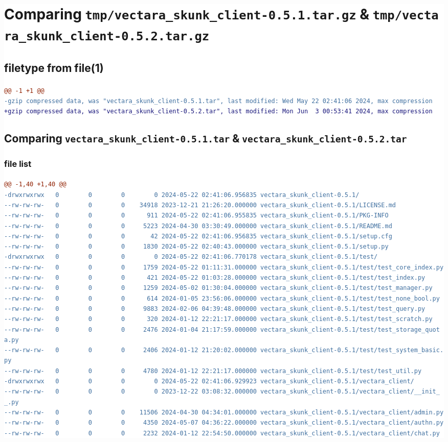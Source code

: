 # Comparing `tmp/vectara_skunk_client-0.5.1.tar.gz` & `tmp/vectara_skunk_client-0.5.2.tar.gz`

## filetype from file(1)

```diff
@@ -1 +1 @@
-gzip compressed data, was "vectara_skunk_client-0.5.1.tar", last modified: Wed May 22 02:41:06 2024, max compression
+gzip compressed data, was "vectara_skunk_client-0.5.2.tar", last modified: Mon Jun  3 00:53:41 2024, max compression
```

## Comparing `vectara_skunk_client-0.5.1.tar` & `vectara_skunk_client-0.5.2.tar`

### file list

```diff
@@ -1,40 +1,40 @@
-drwxrwxrwx   0        0        0        0 2024-05-22 02:41:06.956835 vectara_skunk_client-0.5.1/
--rw-rw-rw-   0        0        0    34918 2023-12-21 21:26:20.000000 vectara_skunk_client-0.5.1/LICENSE.md
--rw-rw-rw-   0        0        0      911 2024-05-22 02:41:06.955835 vectara_skunk_client-0.5.1/PKG-INFO
--rw-rw-rw-   0        0        0     5223 2024-04-30 03:30:49.000000 vectara_skunk_client-0.5.1/README.md
--rw-rw-rw-   0        0        0       42 2024-05-22 02:41:06.956835 vectara_skunk_client-0.5.1/setup.cfg
--rw-rw-rw-   0        0        0     1830 2024-05-22 02:40:43.000000 vectara_skunk_client-0.5.1/setup.py
-drwxrwxrwx   0        0        0        0 2024-05-22 02:41:06.770178 vectara_skunk_client-0.5.1/test/
--rw-rw-rw-   0        0        0     1759 2024-05-22 01:11:31.000000 vectara_skunk_client-0.5.1/test/test_core_index.py
--rw-rw-rw-   0        0        0      421 2024-05-22 01:03:28.000000 vectara_skunk_client-0.5.1/test/test_index.py
--rw-rw-rw-   0        0        0     1259 2024-05-02 01:30:04.000000 vectara_skunk_client-0.5.1/test/test_manager.py
--rw-rw-rw-   0        0        0      614 2024-01-05 23:56:06.000000 vectara_skunk_client-0.5.1/test/test_none_bool.py
--rw-rw-rw-   0        0        0     9883 2024-02-06 04:39:48.000000 vectara_skunk_client-0.5.1/test/test_query.py
--rw-rw-rw-   0        0        0      320 2024-01-12 22:21:17.000000 vectara_skunk_client-0.5.1/test/test_scratch.py
--rw-rw-rw-   0        0        0     2476 2024-01-04 21:17:59.000000 vectara_skunk_client-0.5.1/test/test_storage_quota.py
--rw-rw-rw-   0        0        0     2406 2024-01-12 21:20:02.000000 vectara_skunk_client-0.5.1/test/test_system_basic.py
--rw-rw-rw-   0        0        0     4780 2024-01-12 22:21:17.000000 vectara_skunk_client-0.5.1/test/test_util.py
-drwxrwxrwx   0        0        0        0 2024-05-22 02:41:06.929923 vectara_skunk_client-0.5.1/vectara_client/
--rw-rw-rw-   0        0        0        0 2023-12-22 03:08:32.000000 vectara_skunk_client-0.5.1/vectara_client/__init__.py
--rw-rw-rw-   0        0        0    11506 2024-04-30 04:34:01.000000 vectara_skunk_client-0.5.1/vectara_client/admin.py
--rw-rw-rw-   0        0        0     4350 2024-05-07 04:36:22.000000 vectara_skunk_client-0.5.1/vectara_client/authn.py
--rw-rw-rw-   0        0        0     2232 2024-01-12 22:54:50.000000 vectara_skunk_client-0.5.1/vectara_client/chat.py
```